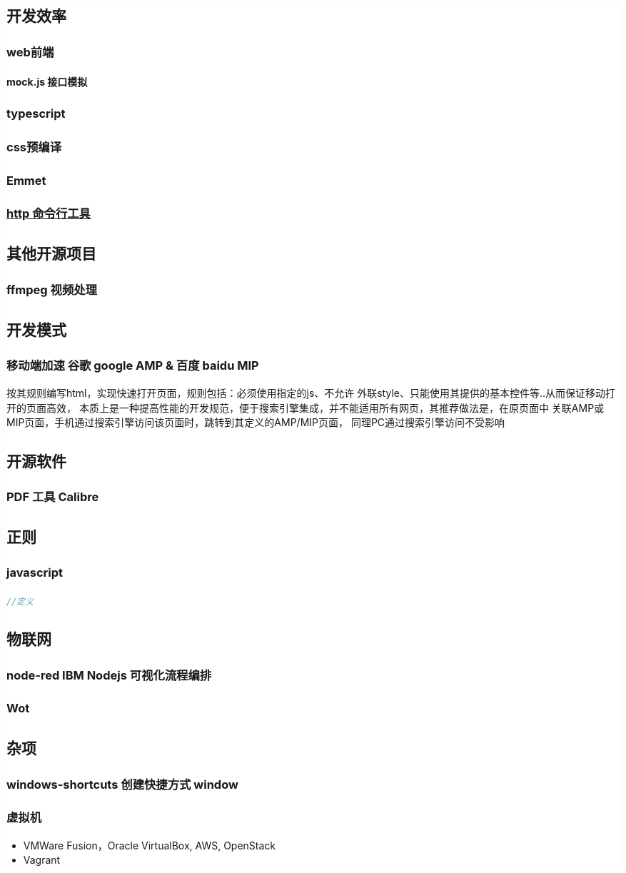 ## 开发效率
### web前端
#### mock.js 接口模拟
### typescript
### css预编译
### Emmet 
### [http 命令行工具](https://httpie.org/)

## 其他开源项目
### ffmpeg 视频处理

## 开发模式
### 移动端加速 谷歌 google AMP & 百度 baidu MIP
按其规则编写html，实现快速打开页面，规则包括：必须使用指定的js、不允许
外联style、只能使用其提供的基本控件等..从而保证移动打开的页面高效，
本质上是一种提高性能的开发规范，便于搜索引擎集成，并不能适用所有网页，其推荐做法是，在原页面中
关联AMP或MIP页面，手机通过搜索引擎访问该页面时，跳转到其定义的AMP/MIP页面，
同理PC通过搜索引擎访问不受影响

## 开源软件
### PDF 工具 Calibre

## 正则
### javascript
```js
//定义

```

## 物联网

### node-red   IBM Nodejs 可视化流程编排
### Wot



## 杂项
### windows-shortcuts 创建快捷方式 window
### 虚拟机
+ VMWare Fusion，Oracle VirtualBox, AWS, OpenStack
+ Vagrant
